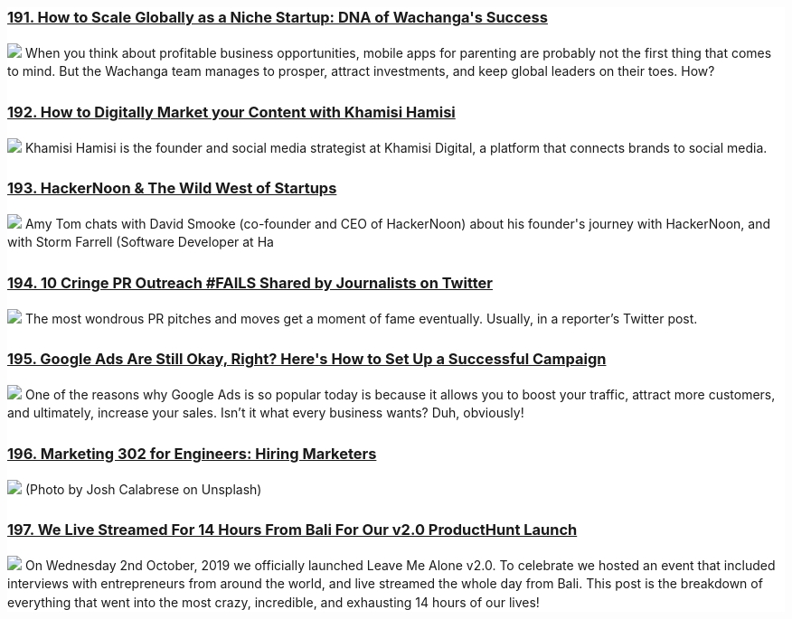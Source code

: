 ### [191. How to Scale Globally as a Niche Startup: DNA of Wachanga's Success](https://hackernoon.com/how-to-scale-globally-as-a-niche-startup-dna-of-wachangas-success-1p393v4x)
![](https://cdn.hackernoon.com/images/x61n3vq6.jpg)
When you think about profitable business opportunities, mobile apps for parenting are probably not the first thing that comes to mind. But the Wachanga team manages to prosper, attract investments, and keep global leaders on their toes. How?

### [192. How to Digitally Market your Content  with Khamisi Hamisi](https://hackernoon.com/how-to-digitally-market-your-content-with-khamisi-hamisi)
![](https://cdn.hackernoon.com/images/AKsNRMQ5sghpqx7EhVDK3vl0AZJ2-ky037pn.jpeg)
Khamisi Hamisi is the founder and social media strategist at Khamisi Digital, a platform that connects brands to social media. 

### [193. HackerNoon & The Wild West of Startups](https://hackernoon.com/hackernoon-and-the-wild-west-of-startups-7c2v37dc)
![](https://cdn.hackernoon.com/images/nVngZ358dleXhODUxb76TUgG93M2-bcl3o8d.jpeg)
Amy Tom chats with David Smooke (co-founder and CEO of HackerNoon) about his founder's journey with HackerNoon, and with Storm Farrell (Software Developer at Ha

### [194. 10 Cringe PR Outreach #FAILS Shared by Journalists on Twitter](https://hackernoon.com/10-cringe-pr-outreach-fails-shared-by-journalists-on-twitter-lq4q342v)
![](https://cdn.hackernoon.com/images/b42bIJ0WSrh1kvtx75BzxLOyfhf2-5b5z3fsi.jpeg)
The most wondrous PR pitches and moves get a moment of fame eventually. Usually, in a reporter’s Twitter post. 

### [195. Google Ads Are Still Okay, Right? Here's How to Set Up a Successful Campaign](https://hackernoon.com/google-ads-are-still-okay-right-heres-how-to-set-up-a-successful-campaign-s23e3uty)
![](https://firebasestorage.googleapis.com/v0/b/hackernoon-app.appspot.com/o/images%2FHrzvBX6xNSVZBKImURJl23sRwcQ2-j9f3udw.jpeg?alt=media&token=1f5c0295-86ab-4d9c-bd37-515c58813f81)
One of the reasons why Google Ads is so popular today is because it allows you to boost your traffic, attract more customers, and ultimately, increase your sales. Isn’t it what every business wants? Duh, obviously! 

### [196. Marketing 302 for Engineers: Hiring Marketers](https://hackernoon.com/marketing-302-for-engineers-hiring-marketers-a3a6d4355a03)
![](https://cdn.hackernoon.com/drafts/r1p30lh.png)
(Photo by Josh Calabrese on Unsplash)

### [197. We Live Streamed For 14 Hours From Bali For Our v2.0 ProductHunt Launch](https://hackernoon.com/we-live-streamed-for-14-hours-from-bali-for-our-v20-launch-03h3t8g)
![](https://cdn.hackernoon.com/images/m2793tdt.jpg)
On Wednesday 2nd October, 2019 we officially launched Leave Me Alone v2.0. To celebrate we hosted an event that included interviews with entrepreneurs from around the world, and live streamed the whole day from Bali. This post is the breakdown of everything that went into the most crazy, incredible, and exhausting 14 hours of our lives!

